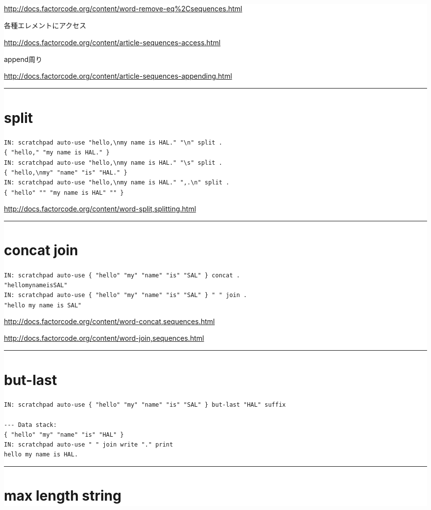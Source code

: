 http://docs.factorcode.org/content/word-remove-eq%2Csequences.html

各種エレメントにアクセス

http://docs.factorcode.org/content/article-sequences-access.html

append周り

http://docs.factorcode.org/content/article-sequences-appending.html

---

# split

```factor
IN: scratchpad auto-use "hello,\nmy name is HAL." "\n" split .
{ "hello," "my name is HAL." }
IN: scratchpad auto-use "hello,\nmy name is HAL." "\s" split .
{ "hello,\nmy" "name" "is" "HAL." }
IN: scratchpad auto-use "hello,\nmy name is HAL." ",.\n" split .
{ "hello" "" "my name is HAL" "" }
```

http://docs.factorcode.org/content/word-split,splitting.html

---

# concat join

```factor
IN: scratchpad auto-use { "hello" "my" "name" "is" "SAL" } concat .
"hellomynameisSAL"
IN: scratchpad auto-use { "hello" "my" "name" "is" "SAL" } " " join .
"hello my name is SAL"
```
http://docs.factorcode.org/content/word-concat,sequences.html

http://docs.factorcode.org/content/word-join,sequences.html

---

# but-last

```factor
IN: scratchpad auto-use { "hello" "my" "name" "is" "SAL" } but-last "HAL" suffix

--- Data stack:
{ "hello" "my" "name" "is" "HAL" }
IN: scratchpad auto-use " " join write "." print
hello my name is HAL.
```
---

# max length string
